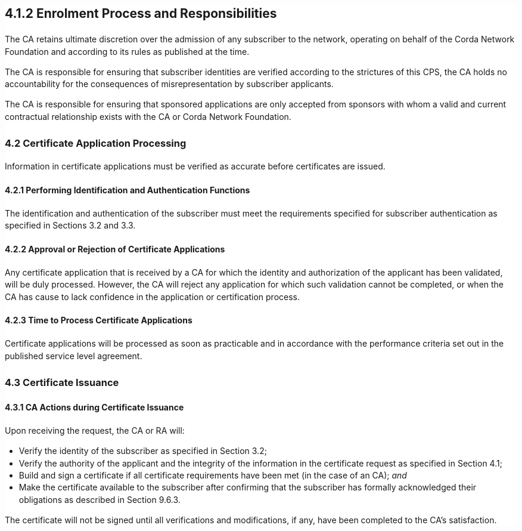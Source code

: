 4.1.2 Enrolment Process and Responsibilities
--------------------------------------------
The CA retains ultimate discretion over the admission of any subscriber to the network, operating 
on behalf of the Corda Network Foundation and according to its rules as published at the 
time.

The CA is responsible for ensuring that subscriber identities are verified according to the strictures 
of this CPS, the CA holds no accountability for the consequences of misrepresentation by subscriber applicants.

The CA is responsible for ensuring that sponsored applications are only accepted from sponsors 
with whom a valid and current contractual relationship exists with the CA or Corda Network Foundation.

### 4.2 Certificate Application Processing

Information in certificate applications must be verified as accurate before certificates are issued.

#### 4.2.1 Performing Identification and Authentication Functions

The identification and authentication of the subscriber must meet the requirements specified for 
subscriber authentication as specified in Sections 3.2 and 3.3.

#### 4.2.2 Approval or Rejection of Certificate Applications

Any certificate application that is received by a CA for which the identity and authorization of the 
applicant has been validated, will be duly processed. However, the CA will reject any application 
for which such validation cannot be completed, or when the CA has cause to lack confidence 
in the application or certification process.

#### 4.2.3 Time to Process Certificate Applications

Certificate applications will be processed as soon as practicable and in accordance with the 
performance criteria set out in the published service level agreement.

### 4.3 Certificate Issuance

#### 4.3.1 CA Actions during Certificate Issuance

Upon receiving the request, the CA or RA will:

* Verify the identity of the subscriber as specified in Section 3.2;
* Verify the authority of the applicant and the integrity of the information in the certificate 
 request as specified in Section 4.1;
* Build and sign a certificate if all certificate requirements have been met (in the case of an 
 CA); _and_
* Make the certificate available to the subscriber after confirming that the subscriber has 
 formally acknowledged their obligations as described in Section 9.6.3.

The certificate will not be signed until all verifications and modifications, if any, have been completed to the CA’s 
satisfaction.
